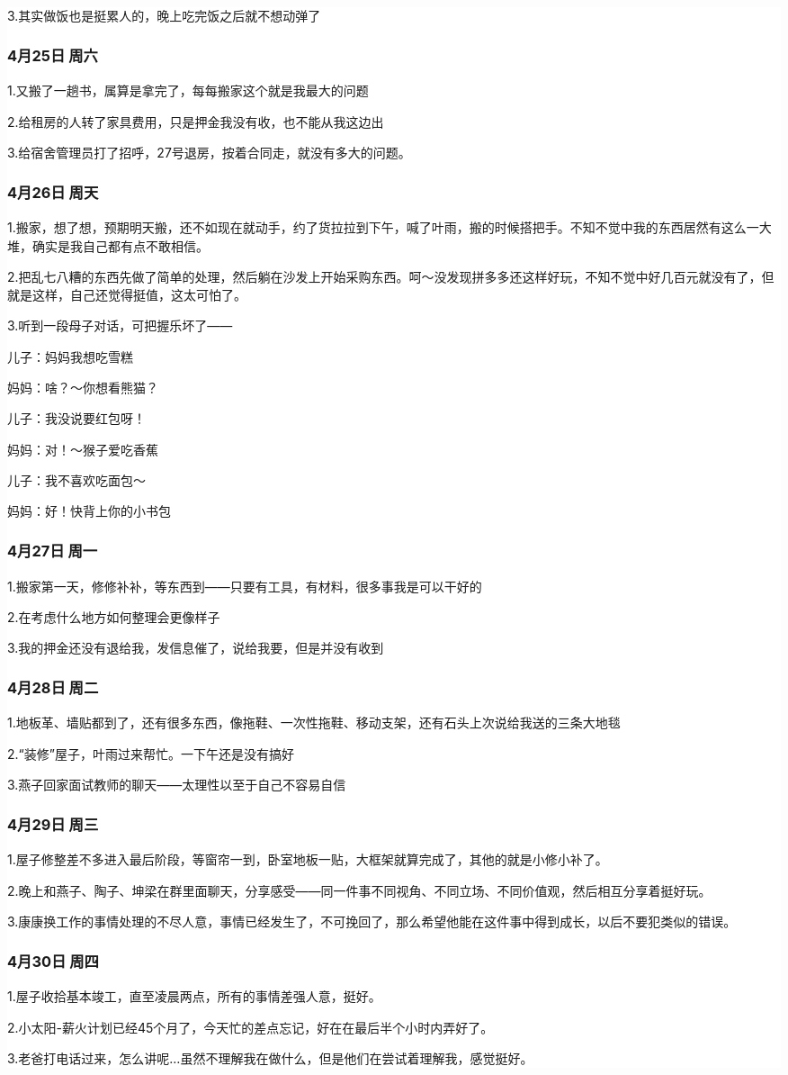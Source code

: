 3.其实做饭也是挺累人的，晚上吃完饭之后就不想动弹了

### 4月25日  周六

1.又搬了一趟书，属算是拿完了，每每搬家这个就是我最大的问题

2.给租房的人转了家具费用，只是押金我没有收，也不能从我这边出

3.给宿舍管理员打了招呼，27号退房，按着合同走，就没有多大的问题。

### 4月26日  周天

1.搬家，想了想，预期明天搬，还不如现在就动手，约了货拉拉到下午，喊了叶雨，搬的时候搭把手。不知不觉中我的东西居然有这么一大堆，确实是我自己都有点不敢相信。

2.把乱七八糟的东西先做了简单的处理，然后躺在沙发上开始采购东西。呵～没发现拼多多还这样好玩，不知不觉中好几百元就没有了，但就是这样，自己还觉得挺值，这太可怕了。

3.听到一段母子对话，可把握乐坏了——

儿子：妈妈我想吃雪糕

妈妈：啥？～你想看熊猫？

儿子：我没说要红包呀！

妈妈：对！～猴子爱吃香蕉

儿子：我不喜欢吃面包～

妈妈：好！快背上你的小书包

### 4月27日  周一

1.搬家第一天，修修补补，等东西到——只要有工具，有材料，很多事我是可以干好的

2.在考虑什么地方如何整理会更像样子

3.我的押金还没有退给我，发信息催了，说给我要，但是并没有收到

### 4月28日  周二

1.地板革、墙贴都到了，还有很多东西，像拖鞋、一次性拖鞋、移动支架，还有石头上次说给我送的三条大地毯

2.“装修”屋子，叶雨过来帮忙。一下午还是没有搞好

3.燕子回家面试教师的聊天——太理性以至于自己不容易自信

### 4月29日  周三

1.屋子修整差不多进入最后阶段，等窗帘一到，卧室地板一贴，大框架就算完成了，其他的就是小修小补了。

2.晚上和燕子、陶子、坤梁在群里面聊天，分享感受——同一件事不同视角、不同立场、不同价值观，然后相互分享着挺好玩。

3.康康换工作的事情处理的不尽人意，事情已经发生了，不可挽回了，那么希望他能在这件事中得到成长，以后不要犯类似的错误。

### 4月30日  周四

1.屋子收拾基本竣工，直至凌晨两点，所有的事情差强人意，挺好。

2.小太阳-薪火计划已经45个月了，今天忙的差点忘记，好在在最后半个小时内弄好了。

3.老爸打电话过来，怎么讲呢…虽然不理解我在做什么，但是他们在尝试着理解我，感觉挺好。
